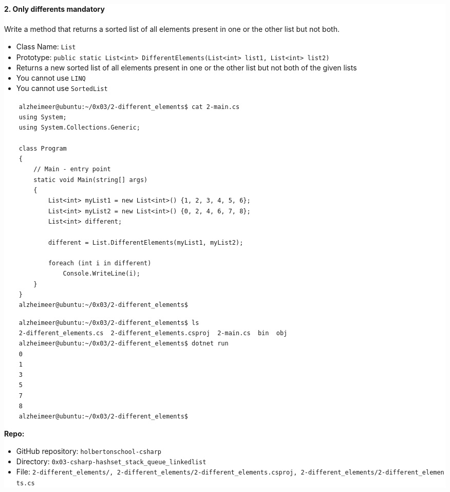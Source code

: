 #### 2\. Only differents mandatory

Write a method that returns a sorted list of all elements present in one or the other list but not both.

*   Class Name: `List`
*   Prototype: `public static List<int> DifferentElements(List<int> list1, List<int> list2)`
*   Returns a new sorted list of all elements present in one or the other list but not both of the given lists
*   You cannot use `LINQ`
*   You cannot use `SortedList`
```
    alzheimeer@ubuntu:~/0x03/2-different_elements$ cat 2-main.cs 
    using System;
    using System.Collections.Generic;
    
    class Program
    {
        // Main - entry point
        static void Main(string[] args)
        {
            List<int> myList1 = new List<int>() {1, 2, 3, 4, 5, 6};
            List<int> myList2 = new List<int>() {0, 2, 4, 6, 7, 8};
            List<int> different;
    
            different = List.DifferentElements(myList1, myList2);
    
            foreach (int i in different)
                Console.WriteLine(i);
        }
    }
    alzheimeer@ubuntu:~/0x03/2-different_elements$ 
```    
```
    alzheimeer@ubuntu:~/0x03/2-different_elements$ ls
    2-different_elements.cs  2-different_elements.csproj  2-main.cs  bin  obj
    alzheimeer@ubuntu:~/0x03/2-different_elements$ dotnet run
    0
    1
    3
    5
    7
    8
    alzheimeer@ubuntu:~/0x03/2-different_elements$ 
```    

**Repo:**

*   GitHub repository: `holbertonschool-csharp`
*   Directory: `0x03-csharp-hashset_stack_queue_linkedlist`
*   File: `2-different_elements/, 2-different_elements/2-different_elements.csproj, 2-different_elements/2-different_elements.cs`

